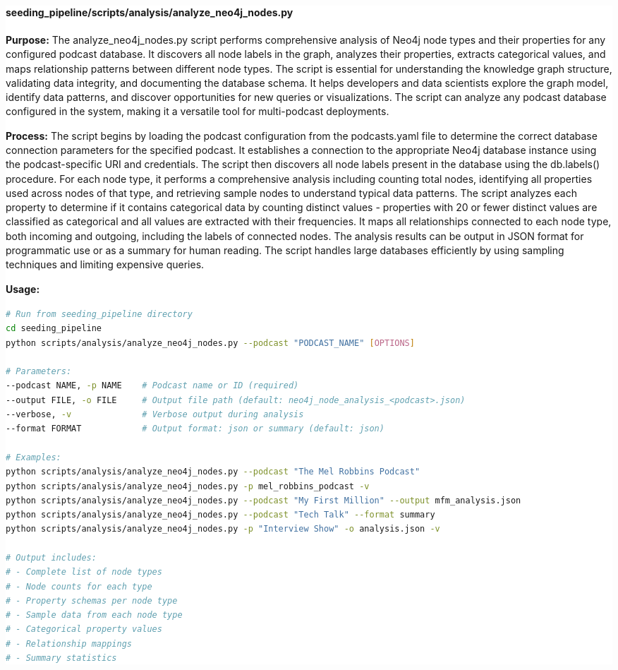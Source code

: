#### seeding_pipeline/scripts/analysis/analyze_neo4j_nodes.py

**Purpose:**
The analyze_neo4j_nodes.py script performs comprehensive analysis of Neo4j node types and their properties for any configured podcast database. It discovers all node labels in the graph, analyzes their properties, extracts categorical values, and maps relationship patterns between different node types. The script is essential for understanding the knowledge graph structure, validating data integrity, and documenting the database schema. It helps developers and data scientists explore the graph model, identify data patterns, and discover opportunities for new queries or visualizations. The script can analyze any podcast database configured in the system, making it a versatile tool for multi-podcast deployments.

**Process:**
The script begins by loading the podcast configuration from the podcasts.yaml file to determine the correct database connection parameters for the specified podcast. It establishes a connection to the appropriate Neo4j database instance using the podcast-specific URI and credentials. The script then discovers all node labels present in the database using the db.labels() procedure. For each node type, it performs a comprehensive analysis including counting total nodes, identifying all properties used across nodes of that type, and retrieving sample nodes to understand typical data patterns. The script analyzes each property to determine if it contains categorical data by counting distinct values - properties with 20 or fewer distinct values are classified as categorical and all values are extracted with their frequencies. It maps all relationships connected to each node type, both incoming and outgoing, including the labels of connected nodes. The analysis results can be output in JSON format for programmatic use or as a summary for human reading. The script handles large databases efficiently by using sampling techniques and limiting expensive queries.

**Usage:**
```bash
# Run from seeding_pipeline directory
cd seeding_pipeline
python scripts/analysis/analyze_neo4j_nodes.py --podcast "PODCAST_NAME" [OPTIONS]

# Parameters:
--podcast NAME, -p NAME    # Podcast name or ID (required)
--output FILE, -o FILE     # Output file path (default: neo4j_node_analysis_<podcast>.json)
--verbose, -v              # Verbose output during analysis
--format FORMAT            # Output format: json or summary (default: json)

# Examples:
python scripts/analysis/analyze_neo4j_nodes.py --podcast "The Mel Robbins Podcast"
python scripts/analysis/analyze_neo4j_nodes.py -p mel_robbins_podcast -v
python scripts/analysis/analyze_neo4j_nodes.py --podcast "My First Million" --output mfm_analysis.json
python scripts/analysis/analyze_neo4j_nodes.py --podcast "Tech Talk" --format summary
python scripts/analysis/analyze_neo4j_nodes.py -p "Interview Show" -o analysis.json -v

# Output includes:
# - Complete list of node types
# - Node counts for each type
# - Property schemas per node type
# - Sample data from each node type
# - Categorical property values
# - Relationship mappings
# - Summary statistics
```
